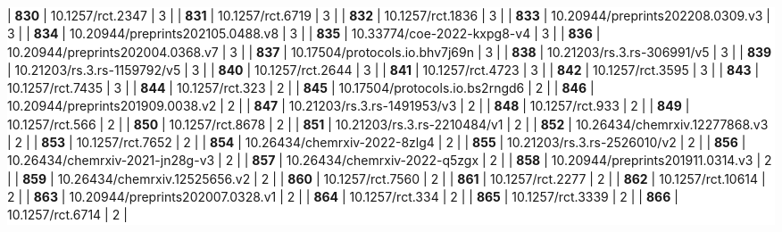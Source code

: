 | **830** | 10.1257/rct.2347                                                                                             | 3                    |
| **831** | 10.1257/rct.6719                                                                                             | 3                    |
| **832** | 10.1257/rct.1836                                                                                             | 3                    |
| **833** | 10.20944/preprints202208.0309.v3                                                                             | 3                    |
| **834** | 10.20944/preprints202105.0488.v8                                                                             | 3                    |
| **835** | 10.33774/coe-2022-kxpg8-v4                                                                                   | 3                    |
| **836** | 10.20944/preprints202004.0368.v7                                                                             | 3                    |
| **837** | 10.17504/protocols.io.bhv7j69n                                                                               | 3                    |
| **838** | 10.21203/rs.3.rs-306991/v5                                                                                   | 3                    |
| **839** | 10.21203/rs.3.rs-1159792/v5                                                                                  | 3                    |
| **840** | 10.1257/rct.2644                                                                                             | 3                    |
| **841** | 10.1257/rct.4723                                                                                             | 3                    |
| **842** | 10.1257/rct.3595                                                                                             | 3                    |
| **843** | 10.1257/rct.7435                                                                                             | 3                    |
| **844** | 10.1257/rct.323                                                                                              | 2                    |
| **845** | 10.17504/protocols.io.bs2rngd6                                                                               | 2                    |
| **846** | 10.20944/preprints201909.0038.v2                                                                             | 2                    |
| **847** | 10.21203/rs.3.rs-1491953/v3                                                                                  | 2                    |
| **848** | 10.1257/rct.933                                                                                              | 2                    |
| **849** | 10.1257/rct.566                                                                                              | 2                    |
| **850** | 10.1257/rct.8678                                                                                             | 2                    |
| **851** | 10.21203/rs.3.rs-2210484/v1                                                                                  | 2                    |
| **852** | 10.26434/chemrxiv.12277868.v3                                                                                | 2                    |
| **853** | 10.1257/rct.7652                                                                                             | 2                    |
| **854** | 10.26434/chemrxiv-2022-8zlg4                                                                                 | 2                    |
| **855** | 10.21203/rs.3.rs-2526010/v2                                                                                  | 2                    |
| **856** | 10.26434/chemrxiv-2021-jn28g-v3                                                                              | 2                    |
| **857** | 10.26434/chemrxiv-2022-q5zgx                                                                                 | 2                    |
| **858** | 10.20944/preprints201911.0314.v3                                                                             | 2                    |
| **859** | 10.26434/chemrxiv.12525656.v2                                                                                | 2                    |
| **860** | 10.1257/rct.7560                                                                                             | 2                    |
| **861** | 10.1257/rct.2277                                                                                             | 2                    |
| **862** | 10.1257/rct.10614                                                                                            | 2                    |
| **863** | 10.20944/preprints202007.0328.v1                                                                             | 2                    |
| **864** | 10.1257/rct.334                                                                                              | 2                    |
| **865** | 10.1257/rct.3339                                                                                             | 2                    |
| **866** | 10.1257/rct.6714                                                                                             | 2                    |